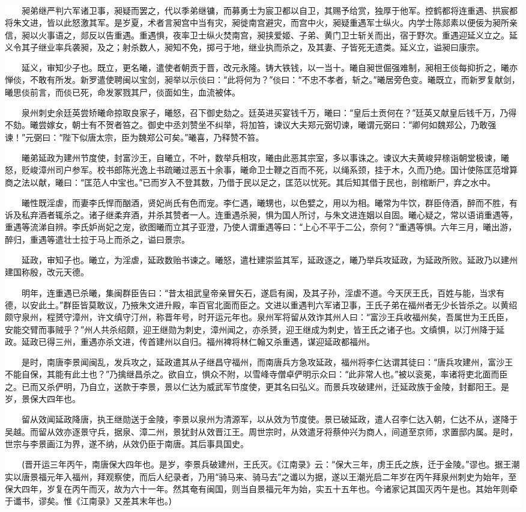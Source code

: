 　　昶弟继严判六军诸卫事，昶疑而罢之，代以季弟继镛，而募勇士为宸卫都以自卫，其赐予给赏，独厚于他军。控鹤都将连重遇、拱宸都将朱文进，皆以此怒激其军。是岁夏，术者言昶宫中当有灾，昶徙南宫避灾，而宫中火，昶疑重遇军士纵火。内学士陈郯素以便佞为昶所亲信，昶以火事语之，郯反以告重遇。重遇惧，夜率卫士纵火焚南宫，昶挟爱姬、子弟、黄门卫士斩关而出，宿于野次。重遇迎延义立之。延义令其子继业率兵袭昶，及之；射杀数人，昶知不免，掷弓于地，继业执而杀之，及其妻、子皆死无遗类。延义立，谥昶曰康宗。

　　延义，审知少子也。既立，更名曦，遣使者朝贡于晋，改元永隆。铸大铁钱，以一当十。曦自昶世倔强难制，昶相王倓每抑折之，曦亦惮倓，不敢有所发。新罗遣使聘闽以宝剑，昶举以示倓曰：“此将何为？”倓曰：“不忠不孝者，斩之。”曦居旁色变。曦既立，而新罗复献剑，曦思倓前言，而倓已死，命发冢戮其尸，倓面如生，血流被体。

　　泉州刺史余廷英尝矫曦命掠取良家子，曦怒，召下御史劾之。廷英进买宴钱千万，曦曰：“皇后土贡何在？”廷英又献皇后钱千万，乃得不劾。曦尝嫁女，朝士有不贺者笞之。御史中丞刘赞坐不纠举，将加笞，谏议大夫郑元弼切谏，曦谓元弼曰：“卿何如魏郑公，乃敢强谏！”元弼曰：“陛下似唐太宗，臣为魏郑公可矣。”曦喜，乃释赞不笞。

　　曦弟延政为建州节度使，封富沙王，自曦立，不叶，数举兵相攻，曦由此恶其宗室，多以事诛之。谏议大夫黄峻舁榇诣朝堂极谏，曦怒，贬峻漳州司户参军。校书郎陈光逸上书疏曦过恶五十余事，曦命卫士鞭之百而不死，以绳系颈，挂于木，久而乃绝。国计使陈匡范增算商之法以献，曦曰：“匡范人中宝也。”已而岁入不登其数，乃借于民以足之，匡范以忧死。其后知其借于民也，剖棺断尸，弃之水中。

　　曦性既淫虐，而妻李氏悍而酗酒，贤妃尚氏有色而宠。李仁遇，曦甥也，以色嬖之，用以为相。曦常为牛饮，群臣侍酒，醉而不胜，有诉及私弃酒者辄杀之。诸子继柔弃酒，并杀其赞者一人。连重遇杀昶，惧为国人所讨，与朱文进连姻以自固。曦心疑之，常以语诮重遇等，重遇等流涕自辨。李氏妒尚妃之宠，欲图曦而立其子亚澄，乃使人谓重遇等曰：“上心不平于二公，奈何？”重遇等惧。六年三月，曦出游，醉归，重遇等遣壮士拉于马上而杀之，谥曰景宗。

　　延政，审知子也。曦立，为淫虐，延政数贻书谏之。曦怒，遣杜建崇监其军，延政逐之，曦乃举兵攻延政，为延政所败。延政乃以建州建国称殷，改元天德。

　　明年，连重遇已杀曦，集闽群臣告曰：“昔太祖武皇帝亲冒矢石，遂启有闽，及其子孙，淫虐不道。今天厌王氏，百姓与能，当求有德，以安此土。”群臣皆莫敢议，乃掖朱文进升殿，率百官北面而臣之。文进以重遇判六军诸卫事，王氏子弟在福州者无少长皆杀之。以黄绍颇守泉州，程赟守漳州，许文缜守汀州，称晋年号，时开运元年也。泉州军将留从效诈其州人曰：“富沙王兵收福州矣，吾属世为王氏臣，安能交臂而事贼乎？”州人共杀绍颇，迎王继勋为刺史，漳州闻之，亦杀赟，迎王继成为刺史，皆王氏之诸子也。文缜惧，以汀州降于延政。延政已得三州，重遇亦杀文进，传首建州以自归。福州裨将林仁翰又杀重遇，谋迎延政都福州。

　　是时，南唐李景闻闽乱，发兵攻之，延政遣其从子继昌守福州，而南唐兵方急攻延政，福州将李仁达谓其徒曰：“唐兵攻建州，富沙王不能自保，其能有此土也？”乃擒继昌杀之。欲自立，惧众不附，以雪峰寺僧卓俨明示众曰：“此非常人也。”被以衮冕，率诸将吏北面而臣之。已而又杀俨明，乃自立，送款于李景，景以仁达为威武军节度使，更其名曰弘义。而景兵攻破建州，迁延政族于金陵，封鄱阳王。是岁，景保大四年也。

　　留从效闻延政降唐，执王继勋送于金陵，李景以泉州为清源军，以从效为节度使。景已破延政，遣人召李仁达入朝，仁达不从，遂降于吴越。而留从效亦逐景守兵，据泉、漳二州，景犹封从效晋江王。周世宗时，从效遣牙将蔡仲兴为商人，间道至京师，求置邸内属。是时，世宗与李景画江为界，遂不纳，从效仍臣于南唐。其后事具国史。

　　(晋开运三年丙午，南唐保大四年也。是岁，李景兵破建州，王氏灭。《江南录》云：“保大三年，虏王氏之族，迁于金陵。”谬也。据王潮实以唐景福元年入福州，拜观察使，而后人纪录者，乃用“骑马来、骑马去”之谶以为据，遂以王潮光启二年岁在丙午拜泉州刺史为始年，至保大四年，岁复在丙午而灭，故为六十一年。然其奄有闽国，则当自景福元年为始，实五十五年也。今诸家记其国灭丙午是也。其始年则牵于谶书，谬矣。惟《江南录》又差其末年也。)